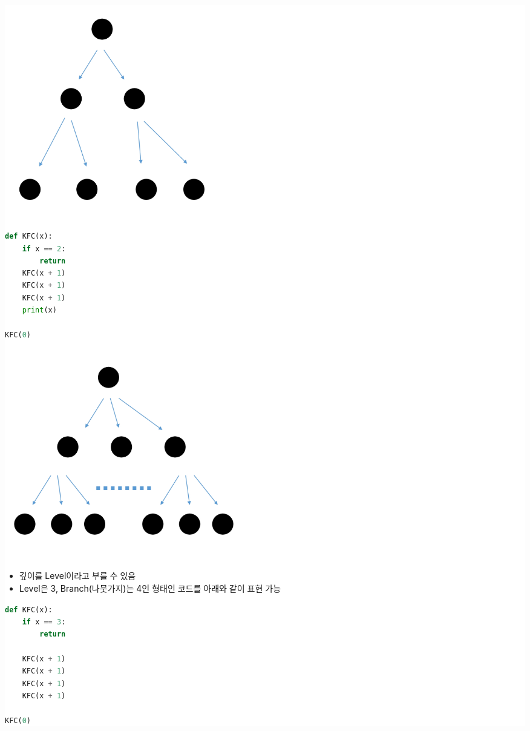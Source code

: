![Recursion01](./asset/Recursion01.PNG)
```python
def KFC(x):
    if x == 2:
        return
    KFC(x + 1)
    KFC(x + 1)
    KFC(x + 1)
    print(x)

KFC(0)
```     
![Recursion02](./asset/Recursion02.PNG)

- 깊이를 Level이라고 부를 수 있음
- Level은 3, Branch(나뭇가지)는 4인 형태인 코드를 아래와 같이 표현 가능
```python
def KFC(x):
    if x == 3:
        return
    
    KFC(x + 1)
    KFC(x + 1)
    KFC(x + 1)
    KFC(x + 1)

KFC(0)
```
```python
```